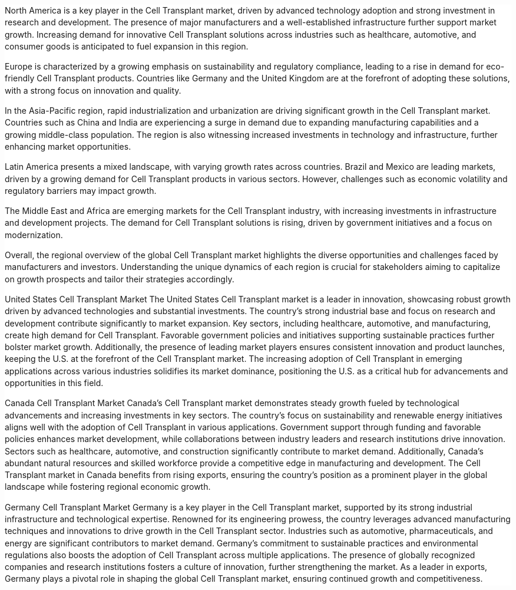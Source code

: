 North America is a key player in the Cell Transplant market, driven by advanced technology adoption and strong investment in research and development. The presence of major manufacturers and a well-established infrastructure further support market growth. Increasing demand for innovative Cell Transplant solutions across industries such as healthcare, automotive, and consumer goods is anticipated to fuel expansion in this region.

Europe is characterized by a growing emphasis on sustainability and regulatory compliance, leading to a rise in demand for eco-friendly Cell Transplant products. Countries like Germany and the United Kingdom are at the forefront of adopting these solutions, with a strong focus on innovation and quality.

In the Asia-Pacific region, rapid industrialization and urbanization are driving significant growth in the Cell Transplant market. Countries such as China and India are experiencing a surge in demand due to expanding manufacturing capabilities and a growing middle-class population. The region is also witnessing increased investments in technology and infrastructure, further enhancing market opportunities.

Latin America presents a mixed landscape, with varying growth rates across countries. Brazil and Mexico are leading markets, driven by a growing demand for Cell Transplant products in various sectors. However, challenges such as economic volatility and regulatory barriers may impact growth.

The Middle East and Africa are emerging markets for the Cell Transplant industry, with increasing investments in infrastructure and development projects. The demand for Cell Transplant solutions is rising, driven by government initiatives and a focus on modernization.

Overall, the regional overview of the global Cell Transplant market highlights the diverse opportunities and challenges faced by manufacturers and investors. Understanding the unique dynamics of each region is crucial for stakeholders aiming to capitalize on growth prospects and tailor their strategies accordingly.

United States Cell Transplant Market
The United States Cell Transplant market is a leader in innovation, showcasing robust growth driven by advanced technologies and substantial investments. The country’s strong industrial base and focus on research and development contribute significantly to market expansion. Key sectors, including healthcare, automotive, and manufacturing, create high demand for Cell Transplant. Favorable government policies and initiatives supporting sustainable practices further bolster market growth. Additionally, the presence of leading market players ensures consistent innovation and product launches, keeping the U.S. at the forefront of the Cell Transplant market. The increasing adoption of Cell Transplant in emerging applications across various industries solidifies its market dominance, positioning the U.S. as a critical hub for advancements and opportunities in this field.

Canada Cell Transplant Market
Canada’s Cell Transplant market demonstrates steady growth fueled by technological advancements and increasing investments in key sectors. The country’s focus on sustainability and renewable energy initiatives aligns well with the adoption of Cell Transplant in various applications. Government support through funding and favorable policies enhances market development, while collaborations between industry leaders and research institutions drive innovation. Sectors such as healthcare, automotive, and construction significantly contribute to market demand. Additionally, Canada’s abundant natural resources and skilled workforce provide a competitive edge in manufacturing and development. The Cell Transplant market in Canada benefits from rising exports, ensuring the country’s position as a prominent player in the global landscape while fostering regional economic growth.

Germany Cell Transplant Market
Germany is a key player in the Cell Transplant market, supported by its strong industrial infrastructure and technological expertise. Renowned for its engineering prowess, the country leverages advanced manufacturing techniques and innovations to drive growth in the Cell Transplant sector. Industries such as automotive, pharmaceuticals, and energy are significant contributors to market demand. Germany’s commitment to sustainable practices and environmental regulations also boosts the adoption of Cell Transplant across multiple applications. The presence of globally recognized companies and research institutions fosters a culture of innovation, further strengthening the market. As a leader in exports, Germany plays a pivotal role in shaping the global Cell Transplant market, ensuring continued growth and competitiveness.
